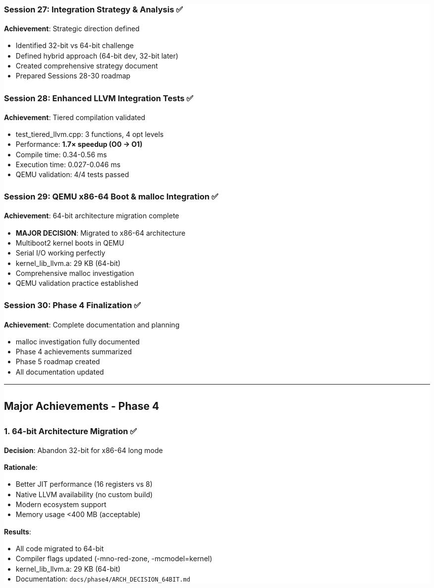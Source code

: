 ### Session 27: Integration Strategy & Analysis ✅
**Achievement**: Strategic direction defined
- Identified 32-bit vs 64-bit challenge
- Defined hybrid approach (64-bit dev, 32-bit later)
- Created comprehensive strategy document
- Prepared Sessions 28-30 roadmap

### Session 28: Enhanced LLVM Integration Tests ✅
**Achievement**: Tiered compilation validated
- test_tiered_llvm.cpp: 3 functions, 4 opt levels
- Performance: **1.7× speedup (O0 → O1)**
- Compile time: 0.34-0.56 ms
- Execution time: 0.027-0.046 ms
- QEMU validation: 4/4 tests passed

### Session 29: QEMU x86-64 Boot & malloc Integration ✅
**Achievement**: 64-bit architecture migration complete
- **MAJOR DECISION**: Migrated to x86-64 architecture
- Multiboot2 kernel boots in QEMU
- Serial I/O working perfectly
- kernel_lib_llvm.a: 29 KB (64-bit)
- Comprehensive malloc investigation
- QEMU validation practice established

### Session 30: Phase 4 Finalization ✅
**Achievement**: Complete documentation and planning
- malloc investigation fully documented
- Phase 4 achievements summarized
- Phase 5 roadmap created
- All documentation updated

---

## Major Achievements - Phase 4

### 1. 64-bit Architecture Migration ✅

**Decision**: Abandon 32-bit for x86-64 long mode

**Rationale**:
- Better JIT performance (16 registers vs 8)
- Native LLVM availability (no custom build)
- Modern ecosystem support
- Memory usage <400 MB (acceptable)

**Results**:
- All code migrated to 64-bit
- Compiler flags updated (-mno-red-zone, -mcmodel=kernel)
- kernel_lib_llvm.a: 29 KB (64-bit)
- Documentation: `docs/phase4/ARCH_DECISION_64BIT.md`

